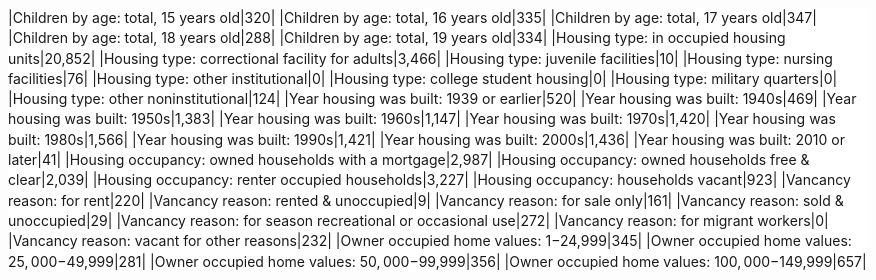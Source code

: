 |Children by age: total, 15 years old|320|
|Children by age: total, 16 years old|335|
|Children by age: total, 17 years old|347|
|Children by age: total, 18 years old|288|
|Children by age: total, 19 years old|334|
|Housing type: in occupied housing units|20,852|
|Housing type: correctional facility for adults|3,466|
|Housing type: juvenile facilities|10|
|Housing type: nursing facilities|76|
|Housing type: other institutional|0|
|Housing type: college student housing|0|
|Housing type: military quarters|0|
|Housing type: other noninstitutional|124|
|Year housing was built: 1939 or earlier|520|
|Year housing was built: 1940s|469|
|Year housing was built: 1950s|1,383|
|Year housing was built: 1960s|1,147|
|Year housing was built: 1970s|1,420|
|Year housing was built: 1980s|1,566|
|Year housing was built: 1990s|1,421|
|Year housing was built: 2000s|1,436|
|Year housing was built: 2010 or later|41|
|Housing occupancy: owned households with a mortgage|2,987|
|Housing occupancy: owned households free & clear|2,039|
|Housing occupancy: renter occupied households|3,227|
|Housing occupancy: households vacant|923|
|Vancancy reason: for rent|220|
|Vancancy reason: rented & unoccupied|9|
|Vancancy reason: for sale only|161|
|Vancancy reason: sold & unoccupied|29|
|Vancancy reason: for season recreational or occasional use|272|
|Vancancy reason: for migrant workers|0|
|Vancancy reason: vacant for other reasons|232|
|Owner occupied home values: $1-$24,999|345|
|Owner occupied home values: $25,000-$49,999|281|
|Owner occupied home values: $50,000-$99,999|356|
|Owner occupied home values: $100,000-$149,999|657|